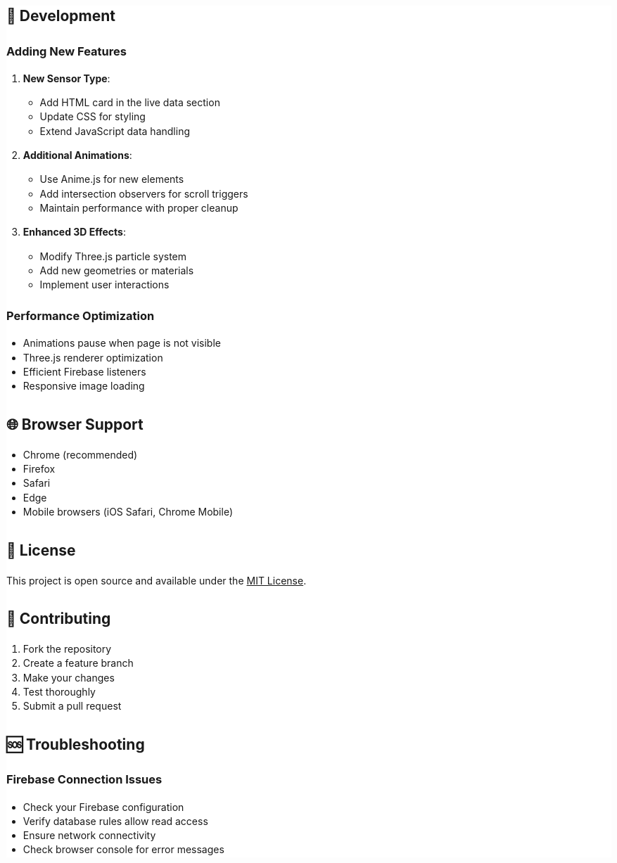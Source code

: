 ## 🔧 Development

### Adding New Features

1. **New Sensor Type**:
   - Add HTML card in the live data section
   - Update CSS for styling
   - Extend JavaScript data handling

2. **Additional Animations**:
   - Use Anime.js for new elements
   - Add intersection observers for scroll triggers
   - Maintain performance with proper cleanup

3. **Enhanced 3D Effects**:
   - Modify Three.js particle system
   - Add new geometries or materials
   - Implement user interactions

### Performance Optimization

- Animations pause when page is not visible
- Three.js renderer optimization
- Efficient Firebase listeners
- Responsive image loading

## 🌐 Browser Support

- Chrome (recommended)
- Firefox
- Safari
- Edge
- Mobile browsers (iOS Safari, Chrome Mobile)

## 📄 License

This project is open source and available under the [MIT License](LICENSE).

## 👥 Contributing

1. Fork the repository
2. Create a feature branch
3. Make your changes
4. Test thoroughly
5. Submit a pull request

## 🆘 Troubleshooting

### Firebase Connection Issues
- Check your Firebase configuration
- Verify database rules allow read access
- Ensure network connectivity
- Check browser console for error messages
